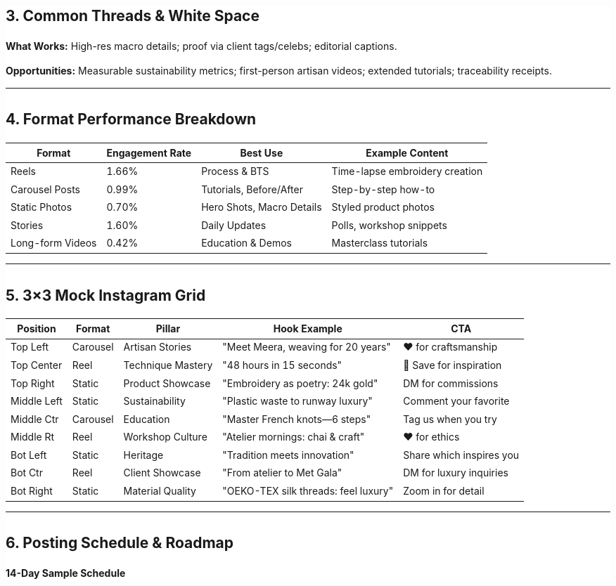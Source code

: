
## 3. Common Threads & White Space

**What Works:** High-res macro details; proof via client tags/celebs; editorial captions.

**Opportunities:** Measurable sustainability metrics; first-person artisan videos; extended tutorials; traceability receipts.

---

## 4. Format Performance Breakdown

| Format          | Engagement Rate | Best Use                  | Example Content                |
|-----------------|-----------------|---------------------------|-------------------------------|
| Reels           | 1.66%           | Process & BTS             | Time-lapse embroidery creation |
| Carousel Posts  | 0.99%           | Tutorials, Before/After    | Step-by-step how-to            |
| Static Photos   | 0.70%           | Hero Shots, Macro Details  | Styled product photos          |
| Stories         | 1.60%           | Daily Updates             | Polls, workshop snippets       |
| Long-form Videos| 0.42%           | Education & Demos         | Masterclass tutorials          |

---

## 5. 3×3 Mock Instagram Grid

| Position    | Format    | Pillar            | Hook Example                         | CTA                            |
|-------------|-----------|-------------------|--------------------------------------|--------------------------------|
| Top Left    | Carousel  | Artisan Stories   | "Meet Meera, weaving for 20 years"   | ❤️ for craftsmanship            |
| Top Center  | Reel      | Technique Mastery | "48 hours in 15 seconds"             | 📌 Save for inspiration         |
| Top Right   | Static    | Product Showcase  | "Embroidery as poetry: 24k gold"     | DM for commissions             |
| Middle Left | Static    | Sustainability    | "Plastic waste to runway luxury"     | Comment your favorite          |
| Middle Ctr  | Carousel  | Education         | "Master French knots—6 steps"        | Tag us when you try            |
| Middle Rt   | Reel      | Workshop Culture  | "Atelier mornings: chai & craft"     | ❤️ for ethics                  |
| Bot Left    | Static    | Heritage          | "Tradition meets innovation"         | Share which inspires you       |
| Bot Ctr     | Reel      | Client Showcase   | "From atelier to Met Gala"           | DM for luxury inquiries        |
| Bot Right   | Static    | Material Quality  | "OEKO-TEX silk threads: feel luxury" | Zoom in for detail             |

---

## 6. Posting Schedule & Roadmap

**14-Day Sample Schedule**

